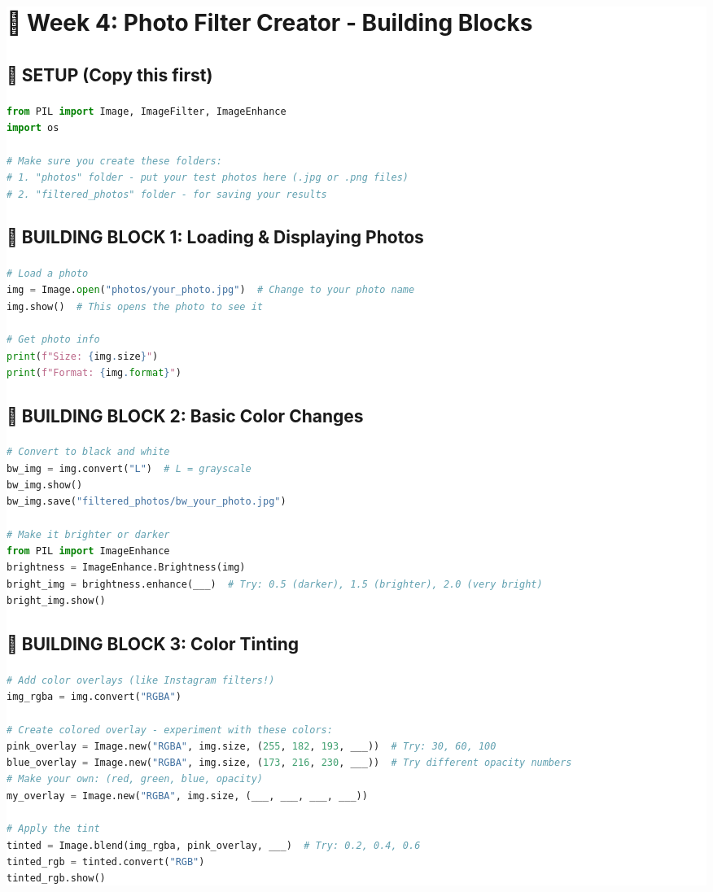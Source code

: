 # 📸 Week 4: Photo Filter Creator - Building Blocks

## **🚀 SETUP (Copy this first)**
```python
from PIL import Image, ImageFilter, ImageEnhance
import os

# Make sure you create these folders:
# 1. "photos" folder - put your test photos here (.jpg or .png files)
# 2. "filtered_photos" folder - for saving your results
```

## **📁 BUILDING BLOCK 1: Loading & Displaying Photos**
```python
# Load a photo
img = Image.open("photos/your_photo.jpg")  # Change to your photo name
img.show()  # This opens the photo to see it

# Get photo info
print(f"Size: {img.size}")
print(f"Format: {img.format}")
```

## **🎨 BUILDING BLOCK 2: Basic Color Changes**
```python
# Convert to black and white
bw_img = img.convert("L")  # L = grayscale
bw_img.show()
bw_img.save("filtered_photos/bw_your_photo.jpg")

# Make it brighter or darker
from PIL import ImageEnhance
brightness = ImageEnhance.Brightness(img)
bright_img = brightness.enhance(___)  # Try: 0.5 (darker), 1.5 (brighter), 2.0 (very bright)
bright_img.show()
```

## **🌈 BUILDING BLOCK 3: Color Tinting**
```python
# Add color overlays (like Instagram filters!)
img_rgba = img.convert("RGBA")

# Create colored overlay - experiment with these colors:
pink_overlay = Image.new("RGBA", img.size, (255, 182, 193, ___))  # Try: 30, 60, 100
blue_overlay = Image.new("RGBA", img.size, (173, 216, 230, ___))  # Try different opacity numbers
# Make your own: (red, green, blue, opacity)
my_overlay = Image.new("RGBA", img.size, (___, ___, ___, ___))

# Apply the tint
tinted = Image.blend(img_rgba, pink_overlay, ___)  # Try: 0.2, 0.4, 0.6
tinted_rgb = tinted.convert("RGB")
tinted_rgb.show()
```
